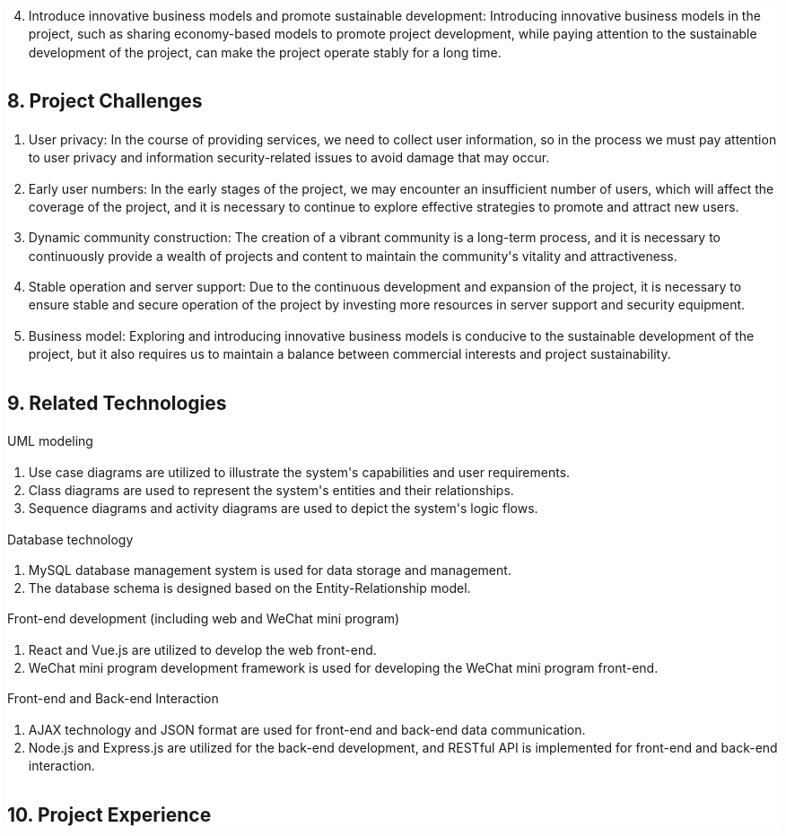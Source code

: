 4. Introduce innovative business models and promote sustainable development: Introducing innovative business models in the project, such as sharing economy-based models to promote project development, while paying attention to the sustainable development of the project, can make the project operate stably for a long time.

<div STYLE="page-break-after: always;"></div>

## 8.   Project Challenges 

1. User privacy: In the course of providing services, we need to collect user information, so in the process we must pay attention to user privacy and information security-related issues to avoid damage that may occur.

2. Early user numbers: In the early stages of the project, we may encounter an insufficient number of users, which will affect the coverage of the project, and it is necessary to continue to explore effective strategies to promote and attract new users.

3. Dynamic community construction: The creation of a vibrant community is a long-term process, and it is necessary to continuously provide a wealth of projects and content to maintain the community's vitality and attractiveness.

4. Stable operation and server support: Due to the continuous development and expansion of the project, it is necessary to ensure stable and secure operation of the project by investing more resources in server support and security equipment.

5. Business model: Exploring and introducing innovative business models is conducive to the sustainable development of the project, but it also requires us to maintain a balance between commercial interests and project sustainability.

<div STYLE="page-break-after: always;"></div>

## 9.  Related Technologies

UML modeling
1. Use case diagrams are utilized to illustrate the system's capabilities and user requirements.
2. Class diagrams are used to represent the system's entities and their relationships.
3. Sequence diagrams and activity diagrams are used to depict the system's logic flows.

Database technology
1. MySQL database management system is used for data storage and management.
2. The database schema is designed based on the Entity-Relationship model.

Front-end development (including web and WeChat mini program)
1. React and Vue.js are utilized to develop the web front-end.
2. WeChat mini program development framework is used for developing the WeChat mini program front-end.

Front-end and Back-end Interaction
1. AJAX technology and JSON format are used for front-end and back-end data communication.
2. Node.js and Express.js are utilized for the back-end development, and RESTful API is implemented for front-end and back-end interaction.

<div STYLE="page-break-after: always;"></div>

## 10.  Project Experience
